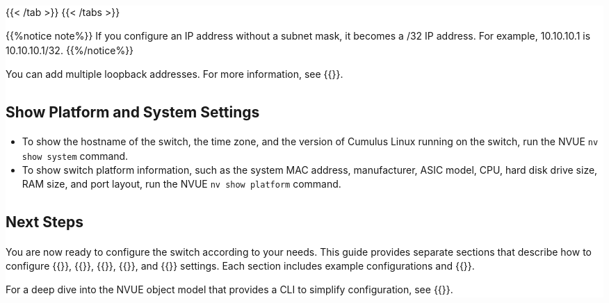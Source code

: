 {{< /tab >}}
{{< /tabs >}}

{{%notice note%}}
If you configure an IP address without a subnet mask, it becomes a /32 IP address. For example, 10.10.10.1 is 10.10.10.1/32.
{{%/notice%}}

You can add multiple loopback addresses. For more information, see {{<link url="Interface-Configuration-and-Management/#loopback-interface" text="Interface Configuration and Management">}}.

## Show Platform and System Settings

- To show the hostname of the switch, the time zone, and the version of Cumulus Linux running on the switch, run the NVUE `nv show system` command.
- To show switch platform information, such as the system MAC address, manufacturer, ASIC model, CPU, hard disk drive size, RAM size, and port layout, run the NVUE `nv show platform` command.

## Next Steps

You are now ready to configure the switch according to your needs. This guide provides separate sections that describe how to configure {{<link url="System-Configuration" text="system">}}, {{<link url="Layer-1-and-Switch-Ports" text="layer 1">}}, {{<link url="Layer-2" text="layer 2">}}, {{<link url="Layer-3" text="layer 3">}}, and {{<link url="Network-Virtualization" text="network virtualization">}} settings. Each section includes example configurations and {{<link url="Try-It-Pre-built-Demos" text="pre-built demos">}}.

For a deep dive into the NVUE object model that provides a CLI to simplify configuration, see {{<link url="NVIDIA-User-Experience-NVUE" text="NVUE">}}.

